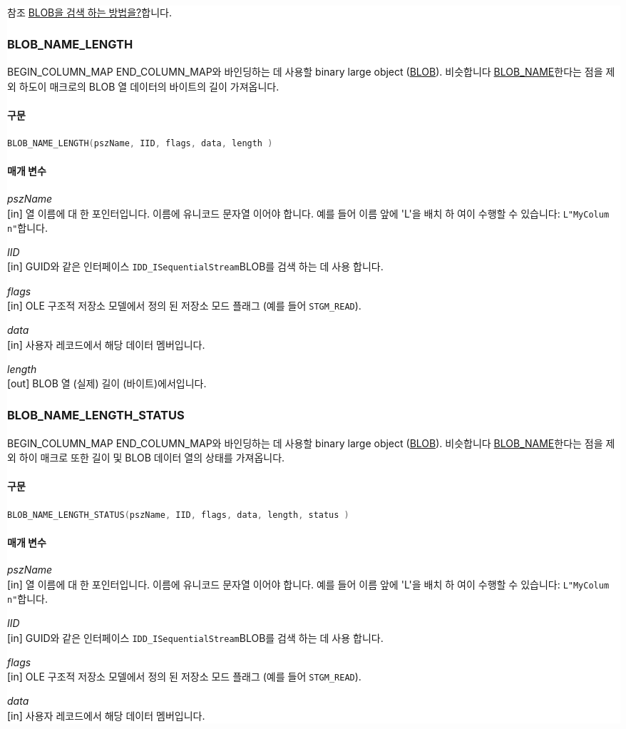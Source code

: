 참조 [BLOB을 검색 하는 방법을?](../../data/oledb/retrieving-a-blob.md)합니다.  

### <a name="blob_name_length"></a> BLOB_NAME_LENGTH

BEGIN_COLUMN_MAP END_COLUMN_MAP와 바인딩하는 데 사용할 binary large object ([BLOB](/previous-versions/windows/desktop/ms711511\(v=vs.85\))). 비슷합니다 [BLOB_NAME](../../data/oledb/blob-name.md)한다는 점을 제외 하도이 매크로의 BLOB 열 데이터의 바이트의 길이 가져옵니다.  
  
#### <a name="syntax"></a>구문  
  
```cpp
BLOB_NAME_LENGTH(pszName, IID, flags, data, length )  
```  
  
#### <a name="parameters"></a>매개 변수  

*pszName*<br/>
[in] 열 이름에 대 한 포인터입니다. 이름에 유니코드 문자열 이어야 합니다. 예를 들어 이름 앞에 'L'을 배치 하 여이 수행할 수 있습니다: `L"MyColumn"`합니다.  
  
*IID*<br/>
[in] GUID와 같은 인터페이스 `IDD_ISequentialStream`BLOB를 검색 하는 데 사용 합니다.  
  
*flags*<br/>
[in] OLE 구조적 저장소 모델에서 정의 된 저장소 모드 플래그 (예를 들어 `STGM_READ`).  
  
*data*<br/>
[in] 사용자 레코드에서 해당 데이터 멤버입니다.  
  
*length*<br/>
[out] BLOB 열 (실제) 길이 (바이트)에서입니다.  

### <a name="blob_name_length_status"></a> BLOB_NAME_LENGTH_STATUS

BEGIN_COLUMN_MAP END_COLUMN_MAP와 바인딩하는 데 사용할 binary large object ([BLOB](/previous-versions/windows/desktop/ms711511\(v=vs.85\))). 비슷합니다 [BLOB_NAME](../../data/oledb/blob-name.md)한다는 점을 제외 하이 매크로 또한 길이 및 BLOB 데이터 열의 상태를 가져옵니다.  
  
#### <a name="syntax"></a>구문  
  
```cpp
BLOB_NAME_LENGTH_STATUS(pszName, IID, flags, data, length, status )  
```  
  
#### <a name="parameters"></a>매개 변수  

*pszName*<br/>
[in] 열 이름에 대 한 포인터입니다. 이름에 유니코드 문자열 이어야 합니다. 예를 들어 이름 앞에 'L'을 배치 하 여이 수행할 수 있습니다: `L"MyColumn"`합니다.  
  
*IID*<br/>
[in] GUID와 같은 인터페이스 `IDD_ISequentialStream`BLOB를 검색 하는 데 사용 합니다.  
  
*flags*<br/>
[in] OLE 구조적 저장소 모델에서 정의 된 저장소 모드 플래그 (예를 들어 `STGM_READ`).  
  
*data*<br/>
[in] 사용자 레코드에서 해당 데이터 멤버입니다.  
  